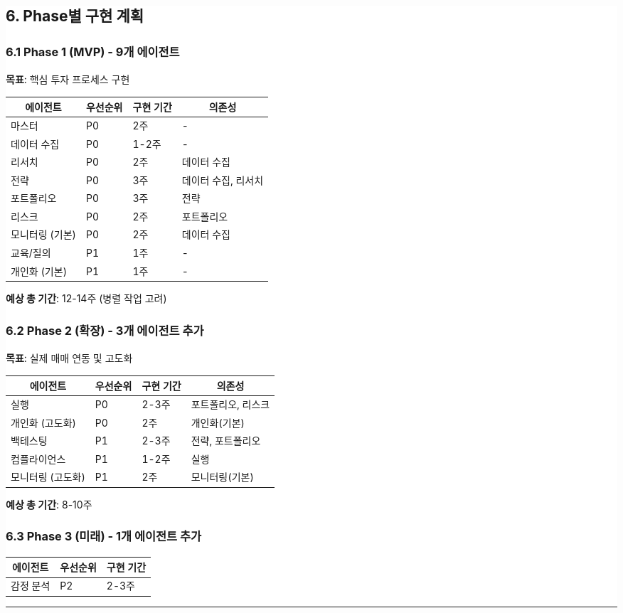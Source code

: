 
## 6. Phase별 구현 계획

### 6.1 Phase 1 (MVP) - 9개 에이전트

**목표**: 핵심 투자 프로세스 구현

| 에이전트 | 우선순위 | 구현 기간 | 의존성 |
| --- | --- | --- | --- |
| 마스터 | P0 | 2주 | - |
| 데이터 수집 | P0 | 1-2주 | - |
| 리서치 | P0 | 2주 | 데이터 수집 |
| 전략 | P0 | 3주 | 데이터 수집, 리서치 |
| 포트폴리오 | P0 | 3주 | 전략 |
| 리스크 | P0 | 2주 | 포트폴리오 |
| 모니터링 (기본) | P0 | 2주 | 데이터 수집 |
| 교육/질의 | P1 | 1주 | - |
| 개인화 (기본) | P1 | 1주 | - |

**예상 총 기간**: 12-14주 (병렬 작업 고려)

### 6.2 Phase 2 (확장) - 3개 에이전트 추가

**목표**: 실제 매매 연동 및 고도화

| 에이전트 | 우선순위 | 구현 기간 | 의존성 |
| --- | --- | --- | --- |
| 실행 | P0 | 2-3주 | 포트폴리오, 리스크 |
| 개인화 (고도화) | P0 | 2주 | 개인화(기본) |
| 백테스팅 | P1 | 2-3주 | 전략, 포트폴리오 |
| 컴플라이언스 | P1 | 1-2주 | 실행 |
| 모니터링 (고도화) | P1 | 2주 | 모니터링(기본) |

**예상 총 기간**: 8-10주

### 6.3 Phase 3 (미래) - 1개 에이전트 추가

| 에이전트 | 우선순위 | 구현 기간 |
| --- | --- | --- |
| 감정 분석 | P2 | 2-3주 |

---
